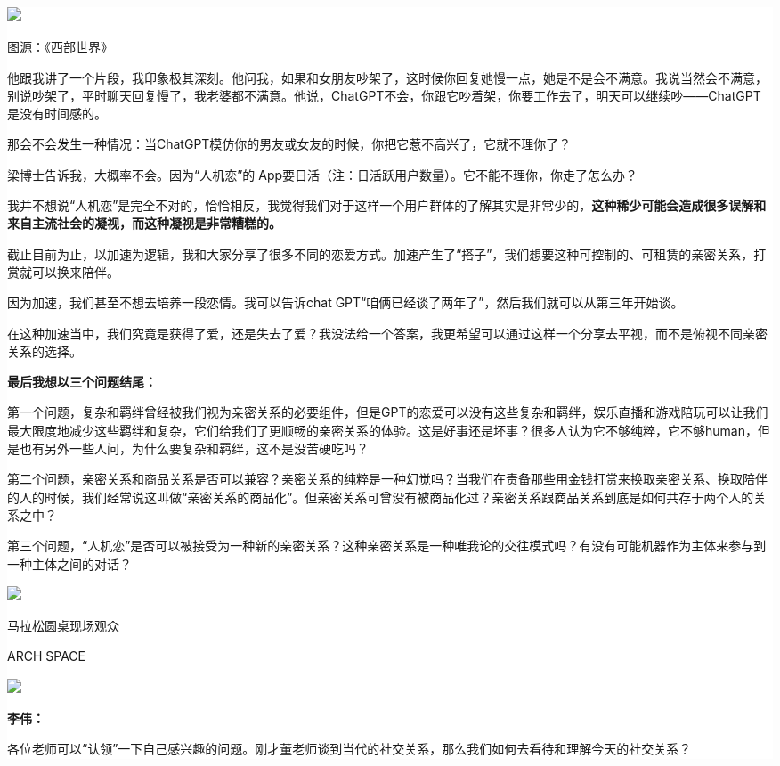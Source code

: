 
![](https://mmbiz.qpic.cn/mmbiz_jpg/pNbHtxoJF2ibPK5zia2FSiaBIl4xhA3JHbWeNPoHJRHNJEhZ8cHQYnEwc2UL27LiazjMTibUydQDwXxFiadtgcWraBGw/640?wx_fmt=jpeg&from;=appmsg)

图源：《西部世界》

  

他跟我讲了一个片段，我印象极其深刻。他问我，如果和女朋友吵架了，这时候你回复她慢一点，她是不是会不满意。我说当然会不满意，别说吵架了，平时聊天回复慢了，我老婆都不满意。他说，ChatGPT不会，你跟它吵着架，你要工作去了，明天可以继续吵——ChatGPT是没有时间感的。

  

那会不会发生一种情况：当ChatGPT模仿你的男友或女友的时候，你把它惹不高兴了，它就不理你了？

  
梁博士告诉我，大概率不会。因为“人机恋”的 App要日活（注：日活跃用户数量）。它不能不理你，你走了怎么办？

  

我并不想说“人机恋”是完全不对的，恰恰相反，我觉得我们对于这样一个用户群体的了解其实是非常少的，**这种稀少可能会造成很多误解和来自主流社会的凝视，而这种凝视是非常糟糕的。**

  
截止目前为止，以加速为逻辑，我和大家分享了很多不同的恋爱方式。加速产生了“搭子”，我们想要这种可控制的、可租赁的亲密关系，打赏就可以换来陪伴。

  

因为加速，我们甚至不想去培养一段恋情。我可以告诉chat GPT“咱俩已经谈了两年了”，然后我们就可以从第三年开始谈。

  

在这种加速当中，我们究竟是获得了爱，还是失去了爱？我没法给一个答案，我更希望可以通过这样一个分享去平视，而不是俯视不同亲密关系的选择。

  

**最后我想以三个问题结尾：**

  
第一个问题，复杂和羁绊曾经被我们视为亲密关系的必要组件，但是GPT的恋爱可以没有这些复杂和羁绊，娱乐直播和游戏陪玩可以让我们最大限度地减少这些羁绊和复杂，它们给我们了更顺畅的亲密关系的体验。这是好事还是坏事？很多人认为它不够纯粹，它不够human，但是也有另外一些人问，为什么要复杂和羁绊，这不是没苦硬吃吗？

  
第二个问题，亲密关系和商品关系是否可以兼容？亲密关系的纯粹是一种幻觉吗？当我们在责备那些用金钱打赏来换取亲密关系、换取陪伴的人的时候，我们经常说这叫做“亲密关系的商品化”。但亲密关系可曾没有被商品化过？亲密关系跟商品关系到底是如何共存于两个人的关系之中？

  
第三个问题，“人机恋”是否可以被接受为一种新的亲密关系？这种亲密关系是一种唯我论的交往模式吗？有没有可能机器作为主体来参与到一种主体之间的对话？

  

![](https://mmbiz.qpic.cn/mmbiz_jpg/pNbHtxoJF2ibPK5zia2FSiaBIl4xhA3JHbWM3Vg0r3ClMhZOJGh40e5dn6JyP43VBDnWa4rLJAciaibNBzhRtD9BaeQ/640?wx_fmt=jpeg&from;=appmsg)

马拉松圆桌现场观众

ARCH SPACE

  

  

![](https://mmbiz.qpic.cn/mmbiz_png/pNbHtxoJF2ibPK5zia2FSiaBIl4xhA3JHbWUT4r0N6ADkDMsYAuOVFFOm2et3V2ic2qnD1oIYK0nxa4gUu8fvibphew/640?wx_fmt=png&from;=appmsg)

  

**李伟：**

  

各位老师可以“认领”一下自己感兴趣的问题。刚才董老师谈到当代的社交关系，那么我们如何去看待和理解今天的社交关系？

  
